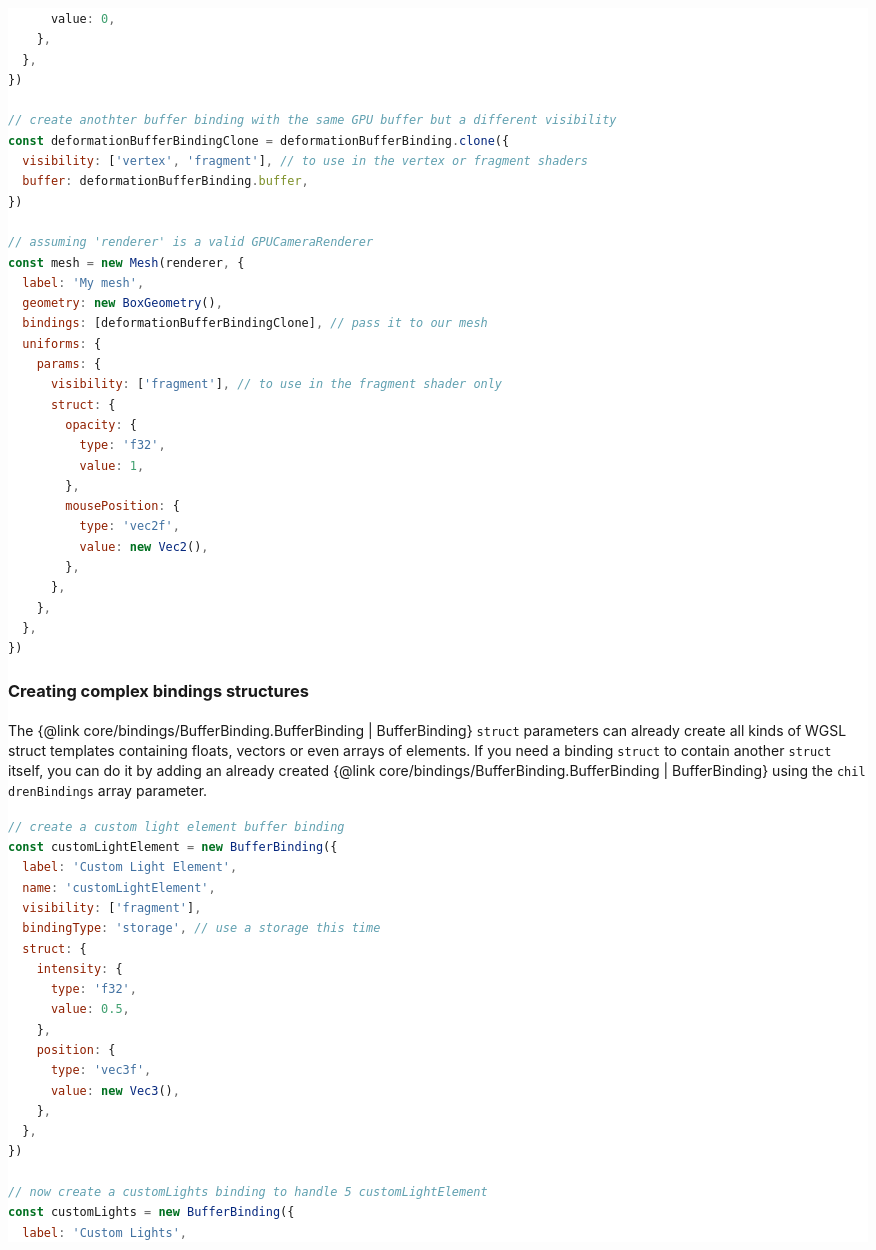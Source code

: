 ```javascript
      value: 0,
    },
  },
})

// create anothter buffer binding with the same GPU buffer but a different visibility
const deformationBufferBindingClone = deformationBufferBinding.clone({
  visibility: ['vertex', 'fragment'], // to use in the vertex or fragment shaders
  buffer: deformationBufferBinding.buffer,
})

// assuming 'renderer' is a valid GPUCameraRenderer
const mesh = new Mesh(renderer, {
  label: 'My mesh',
  geometry: new BoxGeometry(),
  bindings: [deformationBufferBindingClone], // pass it to our mesh
  uniforms: {
    params: {
      visibility: ['fragment'], // to use in the fragment shader only
      struct: {
        opacity: {
          type: 'f32',
          value: 1,
        },
        mousePosition: {
          type: 'vec2f',
          value: new Vec2(),
        },
      },
    },
  },
})
```

### Creating complex bindings structures

The {@link core/bindings/BufferBinding.BufferBinding | BufferBinding} `struct` parameters can already create all kinds of WGSL struct templates containing floats, vectors or even arrays of elements.
If you need a binding `struct` to contain another `struct` itself, you can do it by adding an already created {@link core/bindings/BufferBinding.BufferBinding | BufferBinding} using the `childrenBindings` array parameter.

```javascript
// create a custom light element buffer binding
const customLightElement = new BufferBinding({
  label: 'Custom Light Element',
  name: 'customLightElement',
  visibility: ['fragment'],
  bindingType: 'storage', // use a storage this time
  struct: {
    intensity: {
      type: 'f32',
      value: 0.5,
    },
    position: {
      type: 'vec3f',
      value: new Vec3(),
    },
  },
})

// now create a customLights binding to handle 5 customLightElement
const customLights = new BufferBinding({
  label: 'Custom Lights',
```